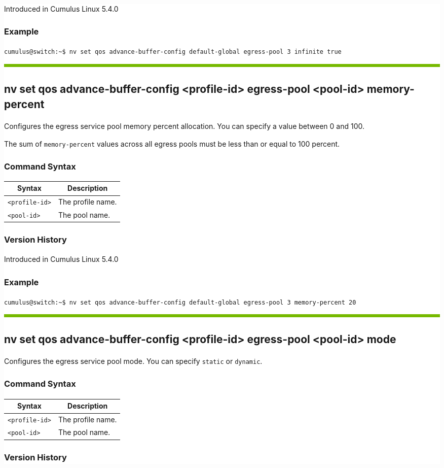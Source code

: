 Introduced in Cumulus Linux 5.4.0

### Example

```
cumulus@switch:~$ nv set qos advance-buffer-config default-global egress-pool 3 infinite true
```

<HR STYLE="BORDER: DASHED RGB(118,185,0) 0.5PX;BACKGROUND-COLOR: RGB(118,185,0);HEIGHT: 4.0PX;"/>

## <h>nv set qos advance-buffer-config \<profile-id\> egress-pool \<pool-id\> memory-percent</h>

Configures the egress service pool memory percent allocation. You can specify a value between 0 and 100.

The sum of `memory-percent` values across all egress pools must be less than or equal to 100 percent.

### Command Syntax

| Syntax |  Description   |
| ---------  | -------------- |
| `<profile-id>` |   The profile name. |
| `<pool-id>` |   The pool name. |

### Version History

Introduced in Cumulus Linux 5.4.0

### Example

```
cumulus@switch:~$ nv set qos advance-buffer-config default-global egress-pool 3 memory-percent 20
```

<HR STYLE="BORDER: DASHED RGB(118,185,0) 0.5PX;BACKGROUND-COLOR: RGB(118,185,0);HEIGHT: 4.0PX;"/>

## <h>nv set qos advance-buffer-config \<profile-id\> egress-pool \<pool-id\> mode</h>

Configures the egress service pool mode. You can specify `static` or `dynamic`.

### Command Syntax

| Syntax |  Description   |
| ---------  | -------------- |
| `<profile-id>` |   The profile name. |
| `<pool-id>` |   The pool name. |

### Version History
